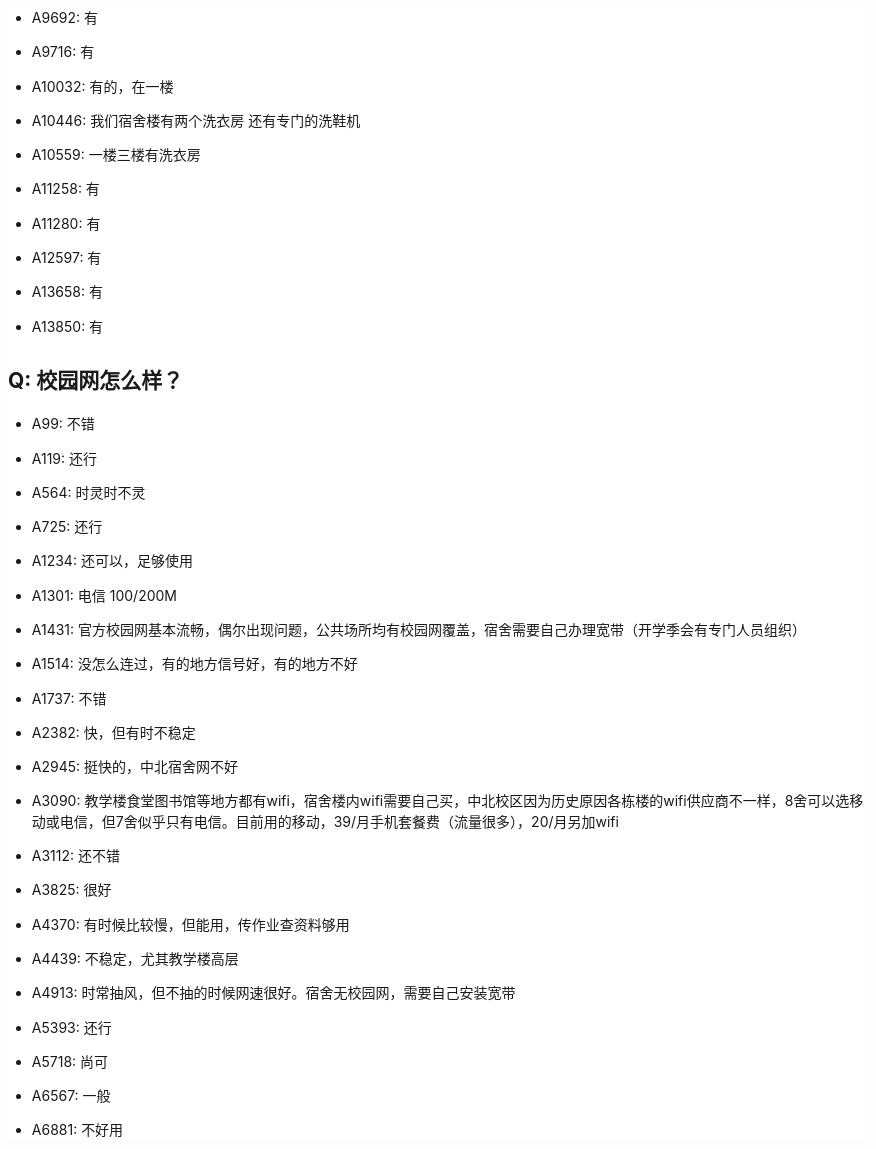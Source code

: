 - A9692: 有

- A9716: 有

- A10032: 有的，在一楼

- A10446: 我们宿舍楼有两个洗衣房 还有专门的洗鞋机

- A10559: 一楼三楼有洗衣房

- A11258: 有

- A11280: 有

- A12597: 有

- A13658: 有

- A13850: 有

## Q: 校园网怎么样？

- A99: 不错

- A119: 还行

- A564: 时灵时不灵

- A725: 还行

- A1234: 还可以，足够使用

- A1301: 电信 100/200M

- A1431: 官方校园网基本流畅，偶尔出现问题，公共场所均有校园网覆盖，宿舍需要自己办理宽带（开学季会有专门人员组织）

- A1514: 没怎么连过，有的地方信号好，有的地方不好

- A1737: 不错

- A2382: 快，但有时不稳定

- A2945: 挺快的，中北宿舍网不好

- A3090: 教学楼食堂图书馆等地方都有wifi，宿舍楼内wifi需要自己买，中北校区因为历史原因各栋楼的wifi供应商不一样，8舍可以选移动或电信，但7舍似乎只有电信。目前用的移动，39/月手机套餐费（流量很多），20/月另加wifi

- A3112: 还不错

- A3825: 很好

- A4370: 有时候比较慢，但能用，传作业查资料够用

- A4439: 不稳定，尤其教学楼高层

- A4913: 时常抽风，但不抽的时候网速很好。宿舍无校园网，需要自己安装宽带

- A5393: 还行

- A5718: 尚可

- A6567: 一般

- A6881: 不好用

